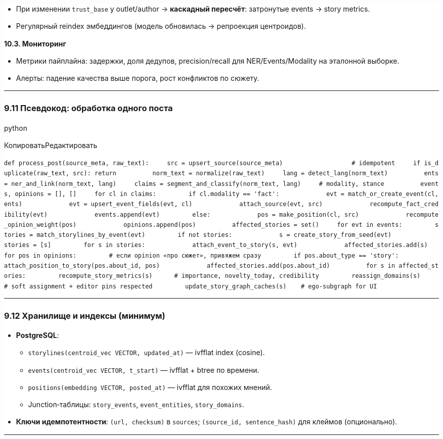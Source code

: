 - При изменении `trust_base` у outlet/author → **каскадный пересчёт**: затронутые events → story metrics.
    
- Регулярный reindex эмбеддингов (модель обновилась → репроекция центроидов).
    

**10.3. Мониторинг**

- Метрики пайплайна: задержки, доля дедупов, precision/recall для NER/Events/Modality на эталонной выборке.
    
- Алерты: падение качества выше порога, рост конфликтов по сюжету.
    

---

### 9.11 Псевдокод: обработка одного поста

python

КопироватьРедактировать

`def process_post(source_meta, raw_text):     src = upsert_source(source_meta)                   # idempotent     if is_duplicate(raw_text, src): return          norm_text = normalize(raw_text)     lang = detect_lang(norm_text)          ents = ner_and_link(norm_text, lang)     claims = segment_and_classify(norm_text, lang)     # modality, stance          events, opinions = [], []     for cl in claims:         if cl.modality == 'fact':             evt = match_or_create_event(cl, ents)             evt = upsert_event_fields(evt, cl)             attach_source(evt, src)             recompute_fact_credibility(evt)             events.append(evt)         else:             pos = make_position(cl, src)             recompute_opinion_weight(pos)             opinions.append(pos)          affected_stories = set()     for evt in events:         stories = match_storylines_by_event(evt)         if not stories:             s = create_story_from_seed(evt)             stories = [s]         for s in stories:             attach_event_to_story(s, evt)             affected_stories.add(s)          for pos in opinions:         # если opinion «про сюжет», привяжем сразу         if pos.about_type == 'story':             attach_position_to_story(pos.about_id, pos)             affected_stories.add(pos.about_id)          for s in affected_stories:         recompute_story_metrics(s)      # importance, novelty_today, credibility         reassign_domains(s)             # soft assignment + editor pins respected         update_story_graph_caches(s)    # ego-subgraph for UI`

---

### 9.12 Хранилище и индексы (минимум)

- **PostgreSQL**:
    
    - `storylines(centroid_vec VECTOR, updated_at)` — ivfflat index (cosine).
        
    - `events(centroid_vec VECTOR, t_start)` — ivfflat + btree по времени.
        
    - `positions(embedding VECTOR, posted_at)` — ivfflat для похожих мнений.
        
    - Junction‑таблицы: `story_events`, `event_entities`, `story_domains`.
        
- **Ключи идемпотентности**: `(url, checksum)` в `sources`; `(source_id, sentence_hash)` для клеймов (опционально).
    

---
